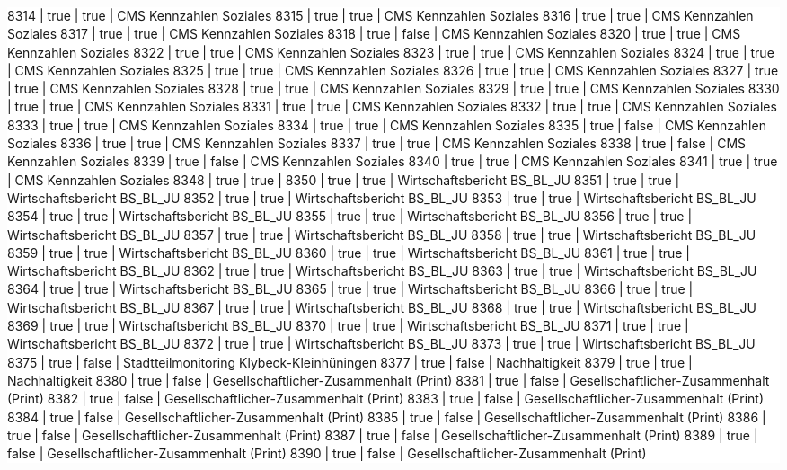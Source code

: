 8314 | true | true | CMS Kennzahlen Soziales
8315 | true | true | CMS Kennzahlen Soziales
8316 | true | true | CMS Kennzahlen Soziales
8317 | true | true | CMS Kennzahlen Soziales
8318 | true | false | CMS Kennzahlen Soziales
8320 | true | true | CMS Kennzahlen Soziales
8322 | true | true | CMS Kennzahlen Soziales
8323 | true | true | CMS Kennzahlen Soziales
8324 | true | true | CMS Kennzahlen Soziales
8325 | true | true | CMS Kennzahlen Soziales
8326 | true | true | CMS Kennzahlen Soziales
8327 | true | true | CMS Kennzahlen Soziales
8328 | true | true | CMS Kennzahlen Soziales
8329 | true | true | CMS Kennzahlen Soziales
8330 | true | true | CMS Kennzahlen Soziales
8331 | true | true | CMS Kennzahlen Soziales
8332 | true | true | CMS Kennzahlen Soziales
8333 | true | true | CMS Kennzahlen Soziales
8334 | true | true | CMS Kennzahlen Soziales
8335 | true | false | CMS Kennzahlen Soziales
8336 | true | true | CMS Kennzahlen Soziales
8337 | true | true | CMS Kennzahlen Soziales
8338 | true | false | CMS Kennzahlen Soziales
8339 | true | false | CMS Kennzahlen Soziales
8340 | true | true | CMS Kennzahlen Soziales
8341 | true | true | CMS Kennzahlen Soziales
8348 | true | true | 
8350 | true | true | Wirtschaftsbericht BS_BL_JU
8351 | true | true | Wirtschaftsbericht BS_BL_JU
8352 | true | true | Wirtschaftsbericht BS_BL_JU
8353 | true | true | Wirtschaftsbericht BS_BL_JU
8354 | true | true | Wirtschaftsbericht BS_BL_JU
8355 | true | true | Wirtschaftsbericht BS_BL_JU
8356 | true | true | Wirtschaftsbericht BS_BL_JU
8357 | true | true | Wirtschaftsbericht BS_BL_JU
8358 | true | true | Wirtschaftsbericht BS_BL_JU
8359 | true | true | Wirtschaftsbericht BS_BL_JU
8360 | true | true | Wirtschaftsbericht BS_BL_JU
8361 | true | true | Wirtschaftsbericht BS_BL_JU
8362 | true | true | Wirtschaftsbericht BS_BL_JU
8363 | true | true | Wirtschaftsbericht BS_BL_JU
8364 | true | true | Wirtschaftsbericht BS_BL_JU
8365 | true | true | Wirtschaftsbericht BS_BL_JU
8366 | true | true | Wirtschaftsbericht BS_BL_JU
8367 | true | true | Wirtschaftsbericht BS_BL_JU
8368 | true | true | Wirtschaftsbericht BS_BL_JU
8369 | true | true | Wirtschaftsbericht BS_BL_JU
8370 | true | true | Wirtschaftsbericht BS_BL_JU
8371 | true | true | Wirtschaftsbericht BS_BL_JU
8372 | true | true | Wirtschaftsbericht BS_BL_JU
8373 | true | true | Wirtschaftsbericht BS_BL_JU
8375 | true | false | Stadtteilmonitoring Klybeck-Kleinhüningen
8377 | true | false | Nachhaltigkeit
8379 | true | true | Nachhaltigkeit
8380 | true | false | Gesellschaftlicher-Zusammenhalt (Print)
8381 | true | false | Gesellschaftlicher-Zusammenhalt (Print)
8382 | true | false | Gesellschaftlicher-Zusammenhalt (Print)
8383 | true | false | Gesellschaftlicher-Zusammenhalt (Print)
8384 | true | false | Gesellschaftlicher-Zusammenhalt (Print)
8385 | true | false | Gesellschaftlicher-Zusammenhalt (Print)
8386 | true | false | Gesellschaftlicher-Zusammenhalt (Print)
8387 | true | false | Gesellschaftlicher-Zusammenhalt (Print)
8389 | true | false | Gesellschaftlicher-Zusammenhalt (Print)
8390 | true | false | Gesellschaftlicher-Zusammenhalt (Print)